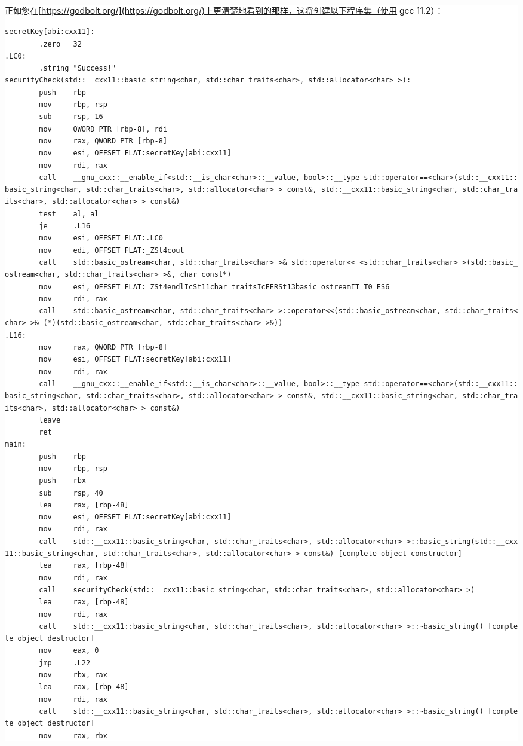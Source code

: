 正如您在[https://godbolt.org/](https://godbolt.org/)上更清楚地看到的那样，这将创建以下程序集（使用 gcc 11.2）：

```
secretKey[abi:cxx11]:
        .zero   32
.LC0:
        .string "Success!"
securityCheck(std::__cxx11::basic_string<char, std::char_traits<char>, std::allocator<char> >):
        push    rbp
        mov     rbp, rsp
        sub     rsp, 16
        mov     QWORD PTR [rbp-8], rdi
        mov     rax, QWORD PTR [rbp-8]
        mov     esi, OFFSET FLAT:secretKey[abi:cxx11]
        mov     rdi, rax
        call    __gnu_cxx::__enable_if<std::__is_char<char>::__value, bool>::__type std::operator==<char>(std::__cxx11::basic_string<char, std::char_traits<char>, std::allocator<char> > const&, std::__cxx11::basic_string<char, std::char_traits<char>, std::allocator<char> > const&)
        test    al, al
        je      .L16
        mov     esi, OFFSET FLAT:.LC0
        mov     edi, OFFSET FLAT:_ZSt4cout
        call    std::basic_ostream<char, std::char_traits<char> >& std::operator<< <std::char_traits<char> >(std::basic_ostream<char, std::char_traits<char> >&, char const*)
        mov     esi, OFFSET FLAT:_ZSt4endlIcSt11char_traitsIcEERSt13basic_ostreamIT_T0_ES6_
        mov     rdi, rax
        call    std::basic_ostream<char, std::char_traits<char> >::operator<<(std::basic_ostream<char, std::char_traits<char> >& (*)(std::basic_ostream<char, std::char_traits<char> >&))
.L16:
        mov     rax, QWORD PTR [rbp-8]
        mov     esi, OFFSET FLAT:secretKey[abi:cxx11]
        mov     rdi, rax
        call    __gnu_cxx::__enable_if<std::__is_char<char>::__value, bool>::__type std::operator==<char>(std::__cxx11::basic_string<char, std::char_traits<char>, std::allocator<char> > const&, std::__cxx11::basic_string<char, std::char_traits<char>, std::allocator<char> > const&)
        leave
        ret
main:
        push    rbp
        mov     rbp, rsp
        push    rbx
        sub     rsp, 40
        lea     rax, [rbp-48]
        mov     esi, OFFSET FLAT:secretKey[abi:cxx11]
        mov     rdi, rax
        call    std::__cxx11::basic_string<char, std::char_traits<char>, std::allocator<char> >::basic_string(std::__cxx11::basic_string<char, std::char_traits<char>, std::allocator<char> > const&) [complete object constructor]
        lea     rax, [rbp-48]
        mov     rdi, rax
        call    securityCheck(std::__cxx11::basic_string<char, std::char_traits<char>, std::allocator<char> >)
        lea     rax, [rbp-48]
        mov     rdi, rax
        call    std::__cxx11::basic_string<char, std::char_traits<char>, std::allocator<char> >::~basic_string() [complete object destructor]
        mov     eax, 0
        jmp     .L22
        mov     rbx, rax
        lea     rax, [rbp-48]
        mov     rdi, rax
        call    std::__cxx11::basic_string<char, std::char_traits<char>, std::allocator<char> >::~basic_string() [complete object destructor]
        mov     rax, rbx
```